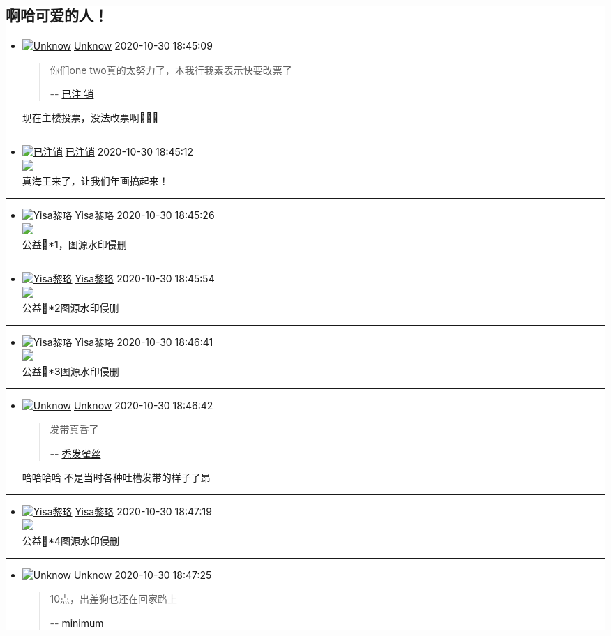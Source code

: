   啊哈可爱的人！  
---
* [![Unknow](../../image/icon/u219306324-4.jpg)](https://www.douban.com/people/219306324/)    [Unknow](https://www.douban.com/people/219306324/)    2020-10-30 18:45:09  
  >你们one two真的太努力了，本我行我素表示快要改票了  
  >
  >-- [已注 销](https://www.douban.com/people/155947097/)  
  
  现在主楼投票，没法改票啊🤣🤣🤣  
---
* [![已注销](../../image/icon/u187860590-7.jpg)](https://www.douban.com/people/187860590/)    [已注销](https://www.douban.com/people/187860590/)    2020-10-30 18:45:12  
  ![](../../image/richtext/p34657084.jpg)  
  真海王来了，让我们年画搞起来！  
---
* [![Yisa黎珞](../../image/icon/u217273308-1.jpg)](https://www.douban.com/people/217273308/)    [Yisa黎珞](https://www.douban.com/people/217273308/)    2020-10-30 18:45:26  
  ![](../../image/richtext/p34657129.jpg)  
  公益🐷*1，图源水印侵删  
---
* [![Yisa黎珞](../../image/icon/u217273308-1.jpg)](https://www.douban.com/people/217273308/)    [Yisa黎珞](https://www.douban.com/people/217273308/)    2020-10-30 18:45:54  
  ![](../../image/richtext/p34657186.jpg)  
  公益🐷*2图源水印侵删  
---
* [![Yisa黎珞](../../image/icon/u217273308-1.jpg)](https://www.douban.com/people/217273308/)    [Yisa黎珞](https://www.douban.com/people/217273308/)    2020-10-30 18:46:41  
  ![](../../image/richtext/p34657271.jpg)  
  公益🐷*3图源水印侵删  
---
* [![Unknow](../../image/icon/u219306324-4.jpg)](https://www.douban.com/people/219306324/)    [Unknow](https://www.douban.com/people/219306324/)    2020-10-30 18:46:42  
  >发带真香了  
  >
  >-- [秃发雀丝](https://www.douban.com/people/3984012/)  
  
  哈哈哈哈 不是当时各种吐槽发带的样子了昂  
---
* [![Yisa黎珞](../../image/icon/u217273308-1.jpg)](https://www.douban.com/people/217273308/)    [Yisa黎珞](https://www.douban.com/people/217273308/)    2020-10-30 18:47:19  
  ![](../../image/richtext/p34657343.jpg)  
  公益🐷*4图源水印侵删  
---
* [![Unknow](../../image/icon/u219306324-4.jpg)](https://www.douban.com/people/219306324/)    [Unknow](https://www.douban.com/people/219306324/)    2020-10-30 18:47:25  
  >10点，出差狗也还在回家路上  
  >
  >-- [minimum](https://www.douban.com/people/218236166/)  
  